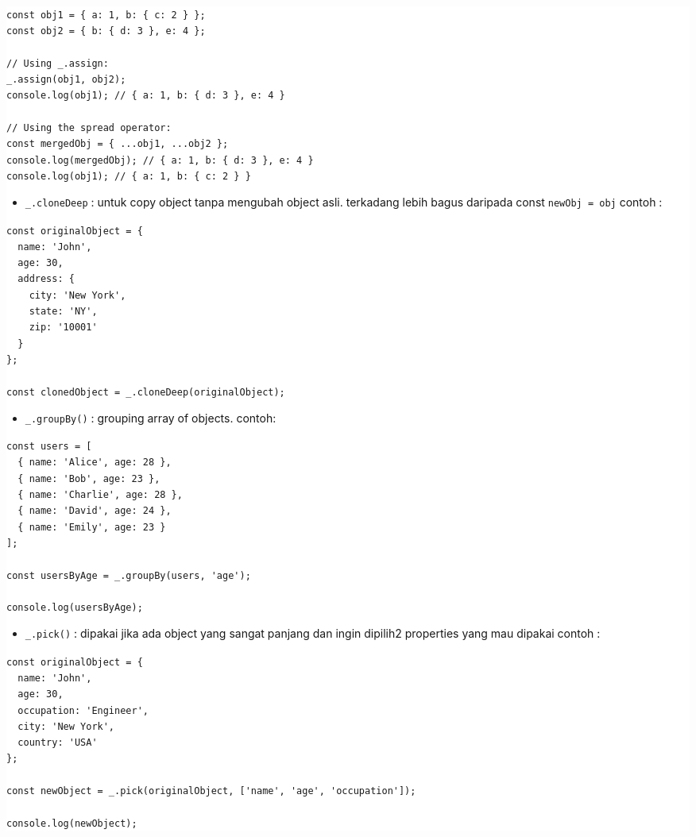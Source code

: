 ```
const obj1 = { a: 1, b: { c: 2 } };
const obj2 = { b: { d: 3 }, e: 4 };

// Using _.assign:
_.assign(obj1, obj2);
console.log(obj1); // { a: 1, b: { d: 3 }, e: 4 }

// Using the spread operator:
const mergedObj = { ...obj1, ...obj2 };
console.log(mergedObj); // { a: 1, b: { d: 3 }, e: 4 }
console.log(obj1); // { a: 1, b: { c: 2 } }

```

- `_.cloneDeep` : untuk copy object tanpa mengubah object asli. terkadang lebih bagus daripada const `newObj = obj`
  contoh :

```
const originalObject = {
  name: 'John',
  age: 30,
  address: {
    city: 'New York',
    state: 'NY',
    zip: '10001'
  }
};

const clonedObject = _.cloneDeep(originalObject);
```

- `_.groupBy()` : grouping array of objects.
  contoh:

```
const users = [
  { name: 'Alice', age: 28 },
  { name: 'Bob', age: 23 },
  { name: 'Charlie', age: 28 },
  { name: 'David', age: 24 },
  { name: 'Emily', age: 23 }
];

const usersByAge = _.groupBy(users, 'age');

console.log(usersByAge);
```

- `_.pick()` : dipakai jika ada object yang sangat panjang dan ingin dipilih2 properties yang mau dipakai
  contoh :

```
const originalObject = {
  name: 'John',
  age: 30,
  occupation: 'Engineer',
  city: 'New York',
  country: 'USA'
};

const newObject = _.pick(originalObject, ['name', 'age', 'occupation']);

console.log(newObject);
```

